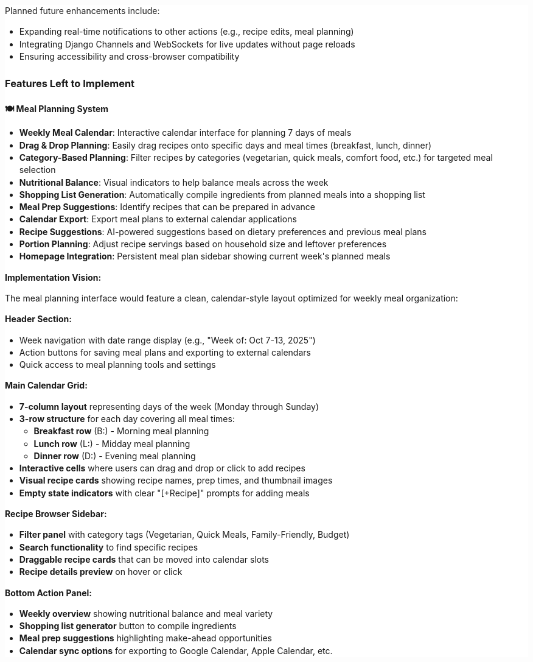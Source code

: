 Planned future enhancements include:
- Expanding real-time notifications to other actions (e.g., recipe edits, meal planning)
- Integrating Django Channels and WebSockets for live updates without page reloads
- Ensuring accessibility and cross-browser compatibility

### Features Left to Implement

#### 🍽️ **Meal Planning System**
- **Weekly Meal Calendar**: Interactive calendar interface for planning 7 days of meals
- **Drag & Drop Planning**: Easily drag recipes onto specific days and meal times (breakfast, lunch, dinner)
- **Category-Based Planning**: Filter recipes by categories (vegetarian, quick meals, comfort food, etc.) for targeted meal selection
- **Nutritional Balance**: Visual indicators to help balance meals across the week
- **Shopping List Generation**: Automatically compile ingredients from planned meals into a shopping list
- **Meal Prep Suggestions**: Identify recipes that can be prepared in advance
- **Calendar Export**: Export meal plans to external calendar applications
- **Recipe Suggestions**: AI-powered suggestions based on dietary preferences and previous meal plans
- **Portion Planning**: Adjust recipe servings based on household size and leftover preferences
- **Homepage Integration**: Persistent meal plan sidebar showing current week's planned meals

**Implementation Vision:**

The meal planning interface would feature a clean, calendar-style layout optimized for weekly meal organization:

**Header Section:**
- Week navigation with date range display (e.g., "Week of: Oct 7-13, 2025")
- Action buttons for saving meal plans and exporting to external calendars
- Quick access to meal planning tools and settings

**Main Calendar Grid:**
- **7-column layout** representing days of the week (Monday through Sunday)
- **3-row structure** for each day covering all meal times:
  - **Breakfast row** (B:) - Morning meal planning
  - **Lunch row** (L:) - Midday meal planning  
  - **Dinner row** (D:) - Evening meal planning
- **Interactive cells** where users can drag and drop or click to add recipes
- **Visual recipe cards** showing recipe names, prep times, and thumbnail images
- **Empty state indicators** with clear "[+Recipe]" prompts for adding meals

**Recipe Browser Sidebar:**
- **Filter panel** with category tags (Vegetarian, Quick Meals, Family-Friendly, Budget)
- **Search functionality** to find specific recipes
- **Draggable recipe cards** that can be moved into calendar slots
- **Recipe details preview** on hover or click

**Bottom Action Panel:**
- **Weekly overview** showing nutritional balance and meal variety
- **Shopping list generator** button to compile ingredients
- **Meal prep suggestions** highlighting make-ahead opportunities
- **Calendar sync options** for exporting to Google Calendar, Apple Calendar, etc.

